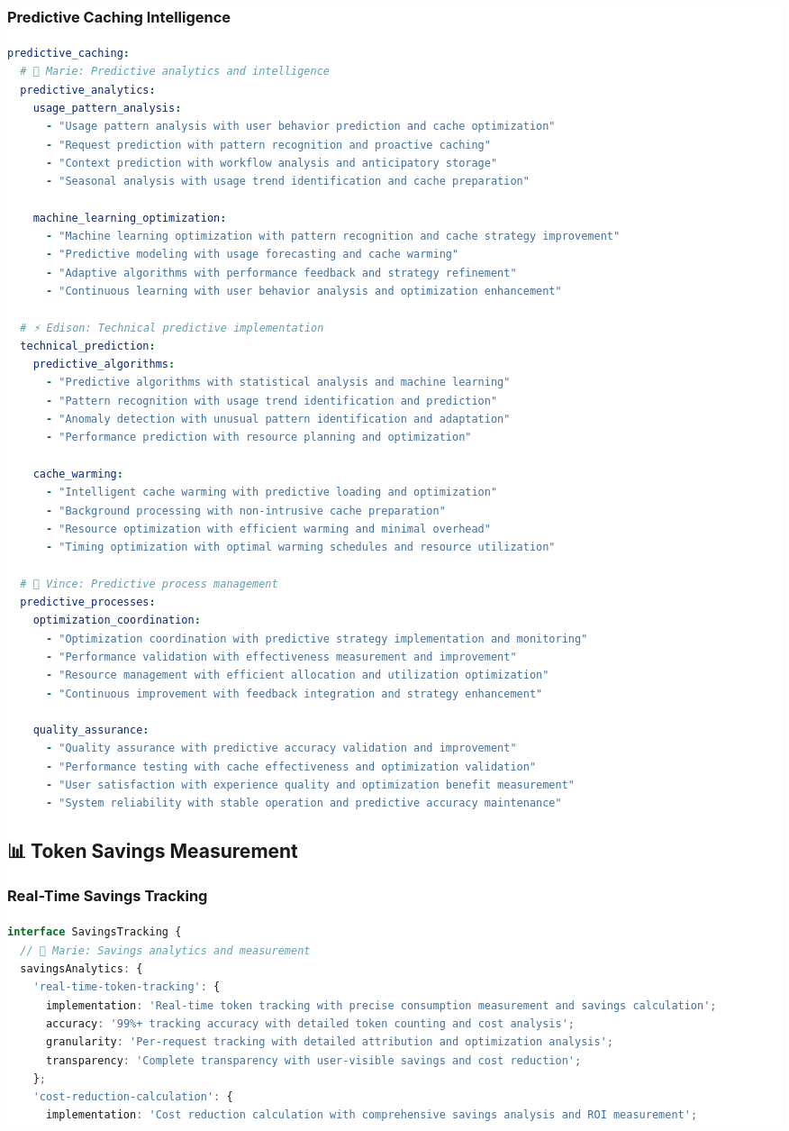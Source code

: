 ### Predictive Caching Intelligence
```yaml
predictive_caching:
  # 🔬 Marie: Predictive analytics and intelligence
  predictive_analytics:
    usage_pattern_analysis:
      - "Usage pattern analysis with user behavior prediction and cache optimization"
      - "Request prediction with pattern recognition and proactive caching"
      - "Context prediction with workflow analysis and anticipatory storage"
      - "Seasonal analysis with usage trend identification and cache preparation"
    
    machine_learning_optimization:
      - "Machine learning optimization with pattern recognition and cache strategy improvement"
      - "Predictive modeling with usage forecasting and cache warming"
      - "Adaptive algorithms with performance feedback and strategy refinement"
      - "Continuous learning with user behavior analysis and optimization enhancement"
  
  # ⚡ Edison: Technical predictive implementation
  technical_prediction:
    predictive_algorithms:
      - "Predictive algorithms with statistical analysis and machine learning"
      - "Pattern recognition with usage trend identification and prediction"
      - "Anomaly detection with unusual pattern identification and adaptation"
      - "Performance prediction with resource planning and optimization"
    
    cache_warming:
      - "Intelligent cache warming with predictive loading and optimization"
      - "Background processing with non-intrusive cache preparation"
      - "Resource optimization with efficient warming and minimal overhead"
      - "Timing optimization with optimal warming schedules and resource utilization"
  
  # 🏈 Vince: Predictive process management
  predictive_processes:
    optimization_coordination:
      - "Optimization coordination with predictive strategy implementation and monitoring"
      - "Performance validation with effectiveness measurement and improvement"
      - "Resource management with efficient allocation and utilization optimization"
      - "Continuous improvement with feedback integration and strategy enhancement"
    
    quality_assurance:
      - "Quality assurance with predictive accuracy validation and improvement"
      - "Performance testing with cache effectiveness and optimization validation"
      - "User satisfaction with experience quality and optimization benefit measurement"
      - "System reliability with stable operation and predictive accuracy maintenance"
```

## 📊 Token Savings Measurement

### Real-Time Savings Tracking
```typescript
interface SavingsTracking {
  // 🔬 Marie: Savings analytics and measurement
  savingsAnalytics: {
    'real-time-token-tracking': {
      implementation: 'Real-time token tracking with precise consumption measurement and savings calculation';
      accuracy: '99%+ tracking accuracy with detailed token counting and cost analysis';
      granularity: 'Per-request tracking with detailed attribution and optimization analysis';
      transparency: 'Complete transparency with user-visible savings and cost reduction';
    };
    'cost-reduction-calculation': {
      implementation: 'Cost reduction calculation with comprehensive savings analysis and ROI measurement';
```